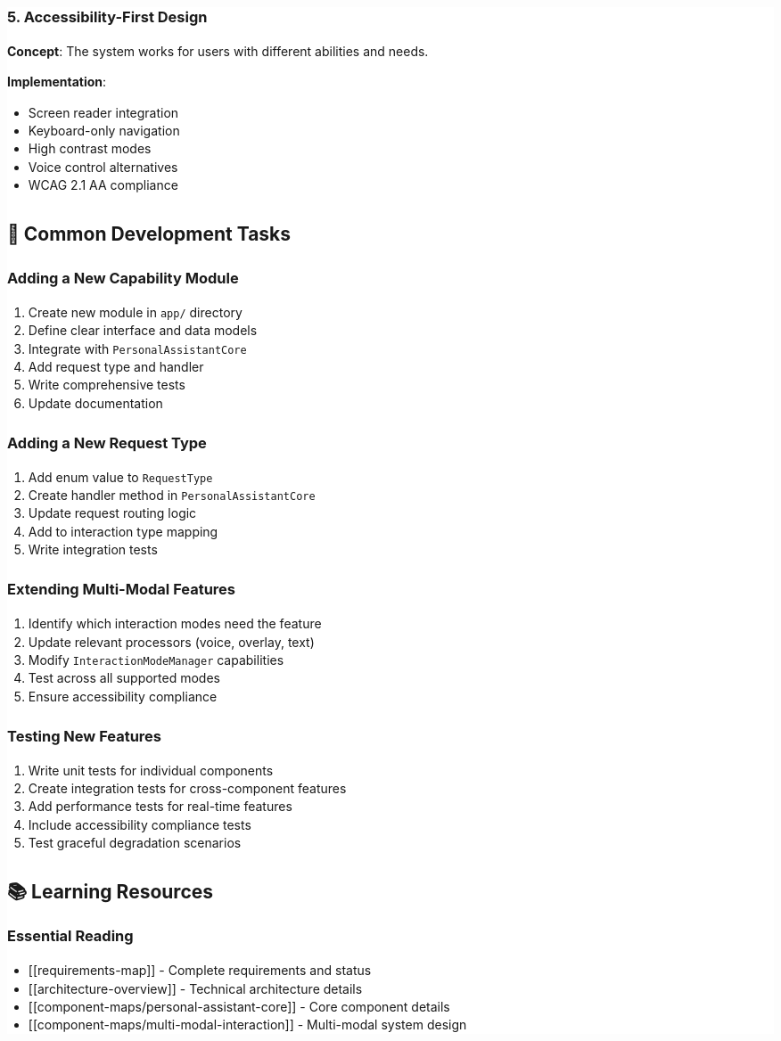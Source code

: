 ### 5. Accessibility-First Design
**Concept**: The system works for users with different abilities and needs.

**Implementation**:
- Screen reader integration
- Keyboard-only navigation
- High contrast modes
- Voice control alternatives
- WCAG 2.1 AA compliance

## 🔧 Common Development Tasks

### Adding a New Capability Module
1. Create new module in `app/` directory
2. Define clear interface and data models
3. Integrate with `PersonalAssistantCore`
4. Add request type and handler
5. Write comprehensive tests
6. Update documentation

### Adding a New Request Type
1. Add enum value to `RequestType`
2. Create handler method in `PersonalAssistantCore`
3. Update request routing logic
4. Add to interaction type mapping
5. Write integration tests

### Extending Multi-Modal Features
1. Identify which interaction modes need the feature
2. Update relevant processors (voice, overlay, text)
3. Modify `InteractionModeManager` capabilities
4. Test across all supported modes
5. Ensure accessibility compliance

### Testing New Features
1. Write unit tests for individual components
2. Create integration tests for cross-component features
3. Add performance tests for real-time features
4. Include accessibility compliance tests
5. Test graceful degradation scenarios

## 📚 Learning Resources

### Essential Reading
- [[requirements-map]] - Complete requirements and status
- [[architecture-overview]] - Technical architecture details
- [[component-maps/personal-assistant-core]] - Core component details
- [[component-maps/multi-modal-interaction]] - Multi-modal system design
